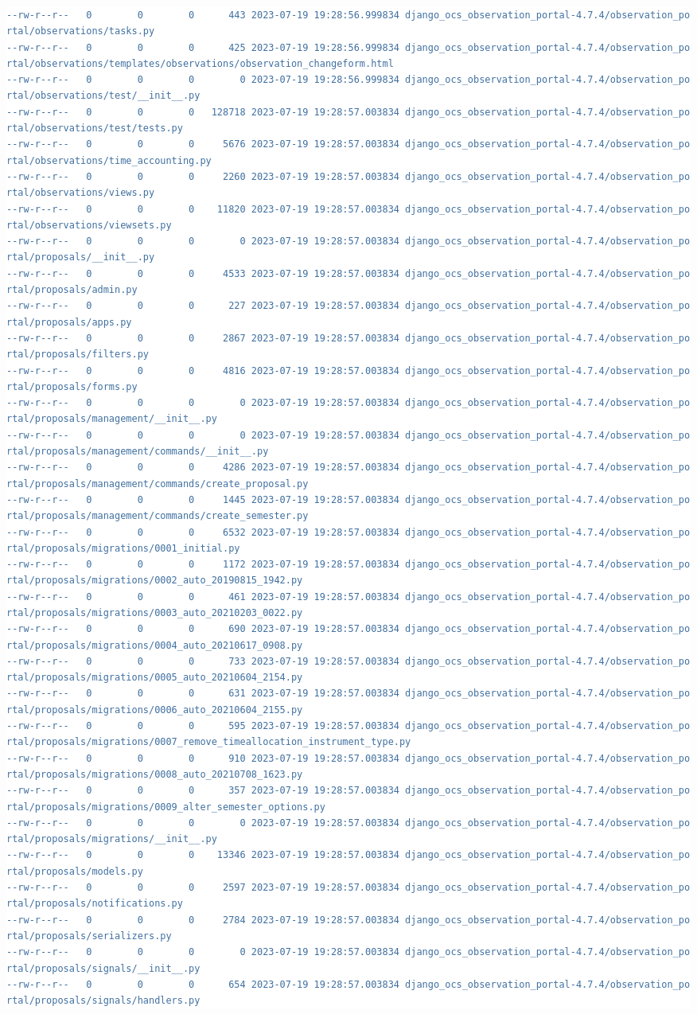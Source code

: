 ```diff
--rw-r--r--   0        0        0      443 2023-07-19 19:28:56.999834 django_ocs_observation_portal-4.7.4/observation_portal/observations/tasks.py
--rw-r--r--   0        0        0      425 2023-07-19 19:28:56.999834 django_ocs_observation_portal-4.7.4/observation_portal/observations/templates/observations/observation_changeform.html
--rw-r--r--   0        0        0        0 2023-07-19 19:28:56.999834 django_ocs_observation_portal-4.7.4/observation_portal/observations/test/__init__.py
--rw-r--r--   0        0        0   128718 2023-07-19 19:28:57.003834 django_ocs_observation_portal-4.7.4/observation_portal/observations/test/tests.py
--rw-r--r--   0        0        0     5676 2023-07-19 19:28:57.003834 django_ocs_observation_portal-4.7.4/observation_portal/observations/time_accounting.py
--rw-r--r--   0        0        0     2260 2023-07-19 19:28:57.003834 django_ocs_observation_portal-4.7.4/observation_portal/observations/views.py
--rw-r--r--   0        0        0    11820 2023-07-19 19:28:57.003834 django_ocs_observation_portal-4.7.4/observation_portal/observations/viewsets.py
--rw-r--r--   0        0        0        0 2023-07-19 19:28:57.003834 django_ocs_observation_portal-4.7.4/observation_portal/proposals/__init__.py
--rw-r--r--   0        0        0     4533 2023-07-19 19:28:57.003834 django_ocs_observation_portal-4.7.4/observation_portal/proposals/admin.py
--rw-r--r--   0        0        0      227 2023-07-19 19:28:57.003834 django_ocs_observation_portal-4.7.4/observation_portal/proposals/apps.py
--rw-r--r--   0        0        0     2867 2023-07-19 19:28:57.003834 django_ocs_observation_portal-4.7.4/observation_portal/proposals/filters.py
--rw-r--r--   0        0        0     4816 2023-07-19 19:28:57.003834 django_ocs_observation_portal-4.7.4/observation_portal/proposals/forms.py
--rw-r--r--   0        0        0        0 2023-07-19 19:28:57.003834 django_ocs_observation_portal-4.7.4/observation_portal/proposals/management/__init__.py
--rw-r--r--   0        0        0        0 2023-07-19 19:28:57.003834 django_ocs_observation_portal-4.7.4/observation_portal/proposals/management/commands/__init__.py
--rw-r--r--   0        0        0     4286 2023-07-19 19:28:57.003834 django_ocs_observation_portal-4.7.4/observation_portal/proposals/management/commands/create_proposal.py
--rw-r--r--   0        0        0     1445 2023-07-19 19:28:57.003834 django_ocs_observation_portal-4.7.4/observation_portal/proposals/management/commands/create_semester.py
--rw-r--r--   0        0        0     6532 2023-07-19 19:28:57.003834 django_ocs_observation_portal-4.7.4/observation_portal/proposals/migrations/0001_initial.py
--rw-r--r--   0        0        0     1172 2023-07-19 19:28:57.003834 django_ocs_observation_portal-4.7.4/observation_portal/proposals/migrations/0002_auto_20190815_1942.py
--rw-r--r--   0        0        0      461 2023-07-19 19:28:57.003834 django_ocs_observation_portal-4.7.4/observation_portal/proposals/migrations/0003_auto_20210203_0022.py
--rw-r--r--   0        0        0      690 2023-07-19 19:28:57.003834 django_ocs_observation_portal-4.7.4/observation_portal/proposals/migrations/0004_auto_20210617_0908.py
--rw-r--r--   0        0        0      733 2023-07-19 19:28:57.003834 django_ocs_observation_portal-4.7.4/observation_portal/proposals/migrations/0005_auto_20210604_2154.py
--rw-r--r--   0        0        0      631 2023-07-19 19:28:57.003834 django_ocs_observation_portal-4.7.4/observation_portal/proposals/migrations/0006_auto_20210604_2155.py
--rw-r--r--   0        0        0      595 2023-07-19 19:28:57.003834 django_ocs_observation_portal-4.7.4/observation_portal/proposals/migrations/0007_remove_timeallocation_instrument_type.py
--rw-r--r--   0        0        0      910 2023-07-19 19:28:57.003834 django_ocs_observation_portal-4.7.4/observation_portal/proposals/migrations/0008_auto_20210708_1623.py
--rw-r--r--   0        0        0      357 2023-07-19 19:28:57.003834 django_ocs_observation_portal-4.7.4/observation_portal/proposals/migrations/0009_alter_semester_options.py
--rw-r--r--   0        0        0        0 2023-07-19 19:28:57.003834 django_ocs_observation_portal-4.7.4/observation_portal/proposals/migrations/__init__.py
--rw-r--r--   0        0        0    13346 2023-07-19 19:28:57.003834 django_ocs_observation_portal-4.7.4/observation_portal/proposals/models.py
--rw-r--r--   0        0        0     2597 2023-07-19 19:28:57.003834 django_ocs_observation_portal-4.7.4/observation_portal/proposals/notifications.py
--rw-r--r--   0        0        0     2784 2023-07-19 19:28:57.003834 django_ocs_observation_portal-4.7.4/observation_portal/proposals/serializers.py
--rw-r--r--   0        0        0        0 2023-07-19 19:28:57.003834 django_ocs_observation_portal-4.7.4/observation_portal/proposals/signals/__init__.py
--rw-r--r--   0        0        0      654 2023-07-19 19:28:57.003834 django_ocs_observation_portal-4.7.4/observation_portal/proposals/signals/handlers.py
```